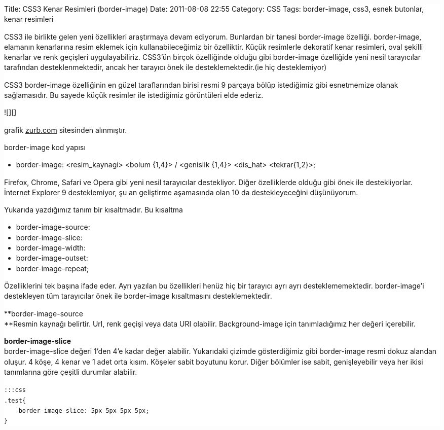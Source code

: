 Title: CSS3 Kenar  Resimleri (border-image)
Date: 2011-08-08 22:55
Category: CSS
Tags: border-image, css3, esnek butonlar, kenar resimleri

CSS3 ile birlikte gelen yeni özellikleri araştırmaya devam ediyorum.
Bunlardan bir tanesi border-image özelliği. border-image, elamanın
kenarlarına resim eklemek için kullanabileceğimiz bir özelliktir. Küçük
resimlerle dekoratif kenar resimleri, oval şekilli kenarlar ve renk
geçişleri uygulayabiliriz. CSS3’ün birçok özelliğinde olduğu gibi
border-image özelliğide yeni nesil tarayıcılar tarafından
desteklenmektedir, ancak her tarayıcı önek ile desteklemektedir.(ie hiç
desteklemiyor)

CSS3 border-image özelliğinin en güzel taraflarından birisi resmi 9
parçaya bölüp istediğimiz gibi esnetmemize olanak sağlamasıdır. Bu
sayede küçük resimler ile istediğimiz görüntüleri elde ederiz.

![][]

grafik [zurb.com][] sitesinden alınmıştır.

border-image kod yapısı

-   border-image: <resim_kaynagi\> <bolum {1,4}\> / <genislik {1,4}\> <dis_hat\> <tekrar{1,2}\>;

Firefox, Chrome, Safari ve Opera gibi yeni nesil tarayıcılar
destekliyor. Diğer özelliklerde olduğu gibi önek ile destekliyorlar.
İnternet Explorer 9 desteklemiyor, şu an geliştirme aşamasında olan 10
da destekleyeceğini düşünüyorum.

Yukarıda yazdığımız tanım bir kısaltmadır. Bu kısaltma

-   border-image-source:
-   border-image-slice:
-   border-image-width:
-   border-image-outset:
-   border-image-repeat;

Özelliklerini tek başına ifade eder. Ayrı yazılan bu özellikleri henüz
hiç bir tarayıcı ayrı ayrı desteklememektedir. border-image’i
destekleyen tüm tarayıcılar önek ile border-image kısaltmasını
desteklemektedir.

**border-image-source  
**Resmin kaynağı belirtir. Url, renk geçişi veya data URI olabilir.
Background-image için tanımladığımız her değeri içerebilir.

**border-image-slice**  
border-image-slice değeri 1’den 4’e kadar değer alabilir. Yukarıdaki
çizimde gösterdiğimiz gibi border-image resmi dokuz alandan oluşur. 4
köşe, 4 kenar ve 1 adet orta kısım. Köşeler sabit boyutunu korur. Diğer
bölümler ise sabit, genişleyebilir veya her ikisi tanımlarına göre
çeşitli durumlar alabilir.

	:::css
	.test{
		border-image-slice: 5px 5px 5px 5px;
	} 


  [zurb.com]: http://zurb.com/
  [1]: https://lh4.googleusercontent.com/8QsLUbb5ZJMp8ADjUHjhB2WkWRoJUbpS_XhpVEvVnGOZSDWhl-y7GoBUmSr-elGj7jXxS6wZvBkMRRtiwmzEHLacray1AC-0mhI8K_2FdTspbpDQxFs
  [http://border-image.com]: http://border-image.com/
  [http://www.norabrowndesign.com/css-experiments/border-image-anim.html]: http://www.norabrowndesign.com/css-experiments/border-image-anim.html
  [2]: https://lh6.googleusercontent.com/EGaD-qHZbUWYstl-bWzS4gXGZVIUOtjTzSC4Ts4RCV2Nlp5mwP5Frxw6E_T3Vnx368_00tmTvv0mQzolvTXvD8w4JZoMyna8Q2GfdP0xSCgyFg7zfNI
  [3]: https://lh6.googleusercontent.com/_f6rtZcfaMwrcVDUnEySHv5YRELXr-_IGpMxshGjOjbx2Uisj_kAPqenT7FpwiqPMQcRIM4-1Yua0CxixYh3JUPpe4xIZegphhG6X9skfbMF9JPsGU4
  [http://www.w3.org/TR/css3-background/#border-images]: http://www.w3.org/TR/css3-background/#border-images
  [http://www.css3.info/preview/border-image/]: http://www.css3.info/preview/border-image/
  [http://www.sitepoint.com/css3-border-image/]: http://www.sitepoint.com/css3-border-image/
  [http://css-tricks.com/6883-understanding-border-image/]: http://css-tricks.com/6883-understanding-border-image/
  [http://www.useragentman.com/blog/2011/03/29/pixel-perfect-css3-border-image-in-depth/]: http://www.useragentman.com/blog/2011/03/29/pixel-perfect-css3-border-image-in-depth/
  [http://www.seyfullahkilic.com/web-tasariminizi-css3-ile-gelecege-tasiyin]: http://www.seyfullahkilic.com/web-tasariminizi-css3-ile-gelecege-tasiyin
  [http://www.zurb.com/playground/awesome-overlays]: http://www.zurb.com/playground/awesome-overlays
  [http://www.suburban-glory.com/blog?page=111]: http://www.suburban-glory.com/blog?page=111
  [http://ejohn.org/blog/border-image-in-firefox/]: http://ejohn.org/blog/border-image-in-firefox/
  [https://developer.mozilla.org/en/CSS/-moz-border-image]: https://developer.mozilla.org/en/CSS/-moz-border-image
  [http://www.dynamicdrive.com/style/csslibrary/item/image_frames_using_css3_border_image/]: http://www.dynamicdrive.com/style/csslibrary/item/image_frames_using_css3_border_image/
  [http://caniuse.com/border-image]: http://caniuse.com/border-image
  [http://ensightful.com/walrus-ivory-tusk-with-animals]: http://ensightful.com/walrus-ivory-tusk-with-animals
  [http://dev.opera.com/articles/view/css3-border-background-boxshadow/#border-image]: http://dev.opera.com/articles/view/css3-border-background-boxshadow/#border-image
  [http://people.opera.com/pepelsbey/experiments/bdi/]: http://people.opera.com/pepelsbey/experiments/bdi/
  [http://michaelhan.net/wordsets/20/]: http://michaelhan.net/wordsets/20/
  [http://www.impressivewebs.com/space-round-css3-background/]: http://www.impressivewebs.com/space-round-css3-background/